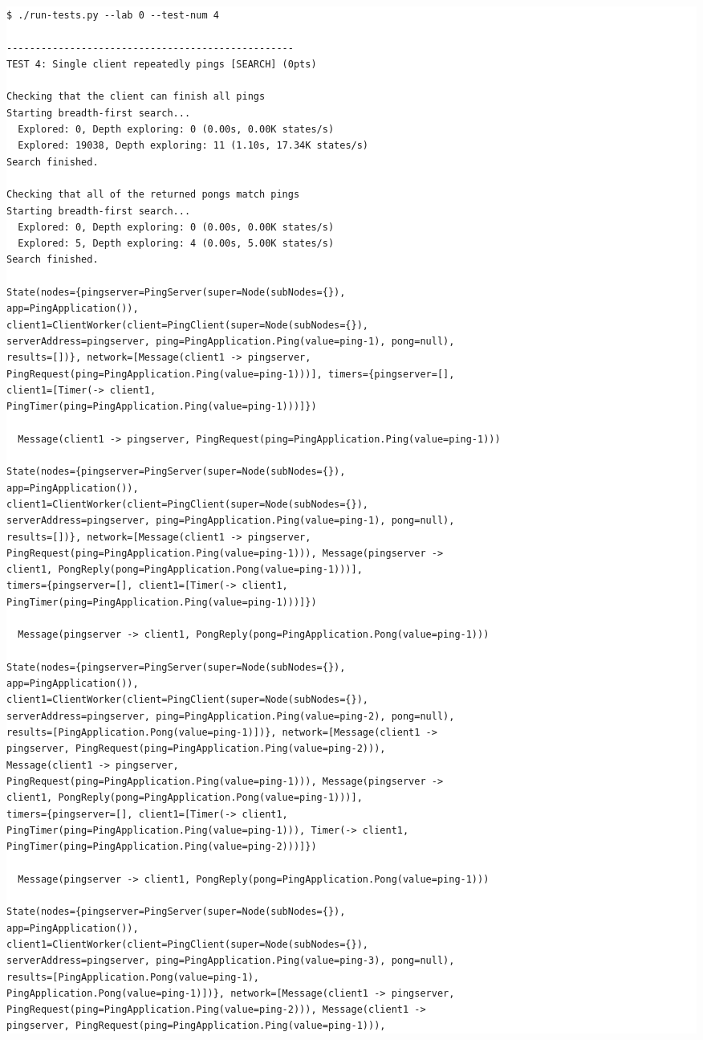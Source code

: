 ```
$ ./run-tests.py --lab 0 --test-num 4

--------------------------------------------------
TEST 4: Single client repeatedly pings [SEARCH] (0pts)

Checking that the client can finish all pings
Starting breadth-first search...
  Explored: 0, Depth exploring: 0 (0.00s, 0.00K states/s)
  Explored: 19038, Depth exploring: 11 (1.10s, 17.34K states/s)
Search finished.

Checking that all of the returned pongs match pings
Starting breadth-first search...
  Explored: 0, Depth exploring: 0 (0.00s, 0.00K states/s)
  Explored: 5, Depth exploring: 4 (0.00s, 5.00K states/s)
Search finished.

State(nodes={pingserver=PingServer(super=Node(subNodes={}),
app=PingApplication()),
client1=ClientWorker(client=PingClient(super=Node(subNodes={}),
serverAddress=pingserver, ping=PingApplication.Ping(value=ping-1), pong=null),
results=[])}, network=[Message(client1 -> pingserver,
PingRequest(ping=PingApplication.Ping(value=ping-1)))], timers={pingserver=[],
client1=[Timer(-> client1,
PingTimer(ping=PingApplication.Ping(value=ping-1)))]})

  Message(client1 -> pingserver, PingRequest(ping=PingApplication.Ping(value=ping-1)))

State(nodes={pingserver=PingServer(super=Node(subNodes={}),
app=PingApplication()),
client1=ClientWorker(client=PingClient(super=Node(subNodes={}),
serverAddress=pingserver, ping=PingApplication.Ping(value=ping-1), pong=null),
results=[])}, network=[Message(client1 -> pingserver,
PingRequest(ping=PingApplication.Ping(value=ping-1))), Message(pingserver ->
client1, PongReply(pong=PingApplication.Pong(value=ping-1)))],
timers={pingserver=[], client1=[Timer(-> client1,
PingTimer(ping=PingApplication.Ping(value=ping-1)))]})

  Message(pingserver -> client1, PongReply(pong=PingApplication.Pong(value=ping-1)))

State(nodes={pingserver=PingServer(super=Node(subNodes={}),
app=PingApplication()),
client1=ClientWorker(client=PingClient(super=Node(subNodes={}),
serverAddress=pingserver, ping=PingApplication.Ping(value=ping-2), pong=null),
results=[PingApplication.Pong(value=ping-1)])}, network=[Message(client1 ->
pingserver, PingRequest(ping=PingApplication.Ping(value=ping-2))),
Message(client1 -> pingserver,
PingRequest(ping=PingApplication.Ping(value=ping-1))), Message(pingserver ->
client1, PongReply(pong=PingApplication.Pong(value=ping-1)))],
timers={pingserver=[], client1=[Timer(-> client1,
PingTimer(ping=PingApplication.Ping(value=ping-1))), Timer(-> client1,
PingTimer(ping=PingApplication.Ping(value=ping-2)))]})

  Message(pingserver -> client1, PongReply(pong=PingApplication.Pong(value=ping-1)))

State(nodes={pingserver=PingServer(super=Node(subNodes={}),
app=PingApplication()),
client1=ClientWorker(client=PingClient(super=Node(subNodes={}),
serverAddress=pingserver, ping=PingApplication.Ping(value=ping-3), pong=null),
results=[PingApplication.Pong(value=ping-1),
PingApplication.Pong(value=ping-1)])}, network=[Message(client1 -> pingserver,
PingRequest(ping=PingApplication.Ping(value=ping-2))), Message(client1 ->
pingserver, PingRequest(ping=PingApplication.Ping(value=ping-1))),
```